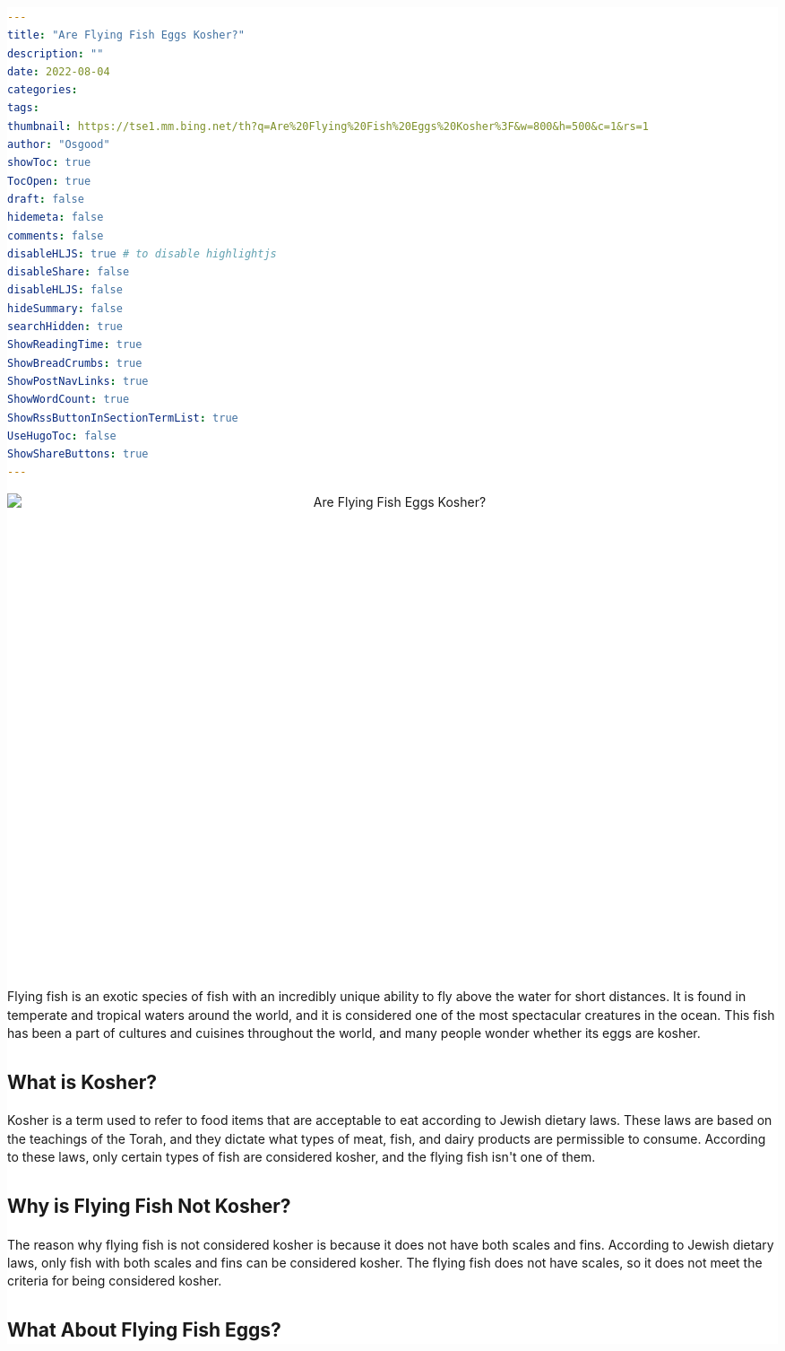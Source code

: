 ```yaml
---
title: "Are Flying Fish Eggs Kosher?"
description: ""
date: 2022-08-04
categories: 
tags: 
thumbnail: https://tse1.mm.bing.net/th?q=Are%20Flying%20Fish%20Eggs%20Kosher%3F&w=800&h=500&c=1&rs=1
author: "Osgood"
showToc: true
TocOpen: true
draft: false
hidemeta: false
comments: false
disableHLJS: true # to disable highlightjs
disableShare: false
disableHLJS: false
hideSummary: false
searchHidden: true
ShowReadingTime: true
ShowBreadCrumbs: true
ShowPostNavLinks: true
ShowWordCount: true
ShowRssButtonInSectionTermList: true
UseHugoToc: false
ShowShareButtons: true
---
```


<center>
	<img src="https://tse1.mm.bing.net/th?q=Are%20Flying%20Fish%20Eggs%20Kosher%3F&w=800&h=500&c=1&rs=1" alt="Are Flying Fish Eggs Kosher?" width="800" height="500" style="display: block; width: 100%; height: auto">
</center>

Flying fish is an exotic species of fish with an incredibly unique ability to fly above the water for short distances. It is found in temperate and tropical waters around the world, and it is considered one of the most spectacular creatures in the ocean. This fish has been a part of cultures and cuisines throughout the world, and many people wonder whether its eggs are kosher. 

<h2>What is Kosher?</h2>

Kosher is a term used to refer to food items that are acceptable to eat according to Jewish dietary laws. These laws are based on the teachings of the Torah, and they dictate what types of meat, fish, and dairy products are permissible to consume. According to these laws, only certain types of fish are considered kosher, and the flying fish isn't one of them. 

<h2>Why is Flying Fish Not Kosher?</h2>

The reason why flying fish is not considered kosher is because it does not have both scales and fins. According to Jewish dietary laws, only fish with both scales and fins can be considered kosher. The flying fish does not have scales, so it does not meet the criteria for being considered kosher. 

<h2>What About Flying Fish Eggs?</h2>
